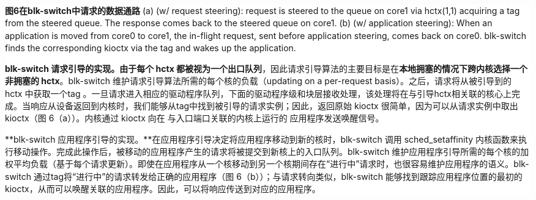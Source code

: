  **图6在blk-switch中请求的数据通路**  (a) (w/ request steering): request is steered to the queue on core1 via  hctx(1,1) acquiring a tag from the steered queue. The response comes back to the  steered queue on core1. (b) (w/ application steering): When an application is  moved from core0 to core1, the in-flight request, sent before application  steering, comes back on core0. blk-switch finds the corresponding kioctx via the  tag and wakes up the application.

**blk-switch 请求引导的实现。**由于**每个 hctx 都被视为一个出口队列**，因此请求引导算法的主要目标是在**本地拥塞的情况下跨内核选择一个非拥塞的 hctx**。blk-switch 维护请求引导算法所需的每个核的负载（updating on a per-request basis）。之后，请求将从被引导到的 hctx 中获取一个tag 。一旦请求进入相应的驱动程序队列，下面的驱动程序级和块层接收处理，该处理将在与引导hctx相关联的核心上完成。当响应从设备返回到内核时，我们能够从tag中找到被引导的请求实例；因此，返回原始 kioctx 很简单，因为可以从请求实例中取出 kioctx（图 6（a））。内核通过 kioctx 向在 与入口端口关联的内核上运行的 应用程序发送唤醒信号。

**blk-switch 应用程序引导的实现。**在应用程序引导决定将应用程序移动到新的核时，blk-switch 调用 sched_setaffinity 内核函数来执行移动操作。完成此操作后，被移动的应用程序产生的请求将被提交到新核上的入口队列。blk-switch 维护应用程序引导所需的每个核的加权平均负载（基于每个请求更新）。即使在应用程序从一个核移动到另一个核期间存在“进行中”请求时，也很容易维护应用程序的语义。blk-switch 通过tag将“进行中”的请求转发给正确的应用程序（图 6（b））；与请求转向类似，blk-switch 能够找到跟踪应用程序位置的最初的kioctx，从而可以唤醒关联的应用程序。因此，可以将响应传送到对应的应用程序。

